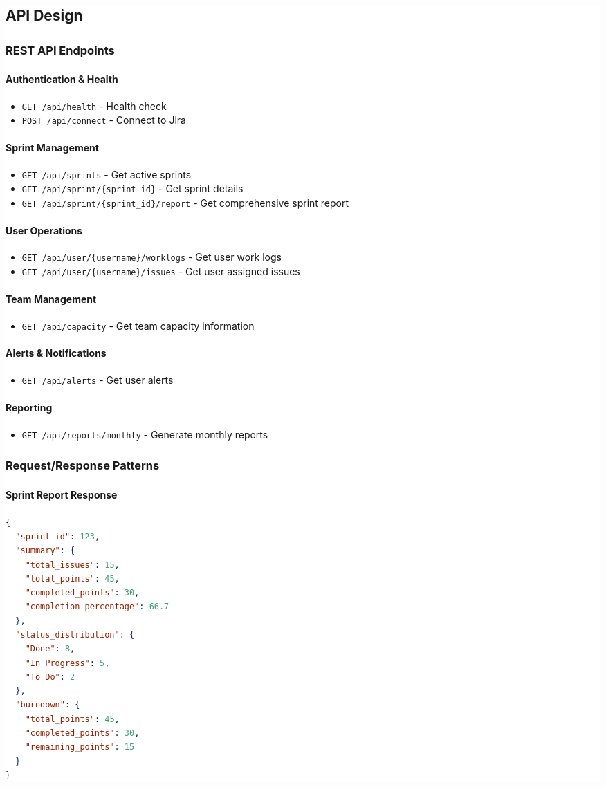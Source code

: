 ## API Design

### REST API Endpoints

#### Authentication & Health
- `GET /api/health` - Health check
- `POST /api/connect` - Connect to Jira

#### Sprint Management
- `GET /api/sprints` - Get active sprints
- `GET /api/sprint/{sprint_id}` - Get sprint details
- `GET /api/sprint/{sprint_id}/report` - Get comprehensive sprint report

#### User Operations
- `GET /api/user/{username}/worklogs` - Get user work logs
- `GET /api/user/{username}/issues` - Get user assigned issues

#### Team Management
- `GET /api/capacity` - Get team capacity information

#### Alerts & Notifications
- `GET /api/alerts` - Get user alerts

#### Reporting
- `GET /api/reports/monthly` - Generate monthly reports

### Request/Response Patterns

#### Sprint Report Response
```json
{
  "sprint_id": 123,
  "summary": {
    "total_issues": 15,
    "total_points": 45,
    "completed_points": 30,
    "completion_percentage": 66.7
  },
  "status_distribution": {
    "Done": 8,
    "In Progress": 5,
    "To Do": 2
  },
  "burndown": {
    "total_points": 45,
    "completed_points": 30,
    "remaining_points": 15
  }
}
```
